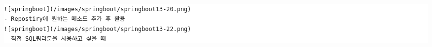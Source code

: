     ![springboot](/images/springboot/springboot13-20.png)
    - Repostiry에 원하는 메소드 추가 후 활용
    ![springboot](/images/springboot/springboot13-22.png)
    - 직접 SQL쿼리문을 사용하고 싶을 때
